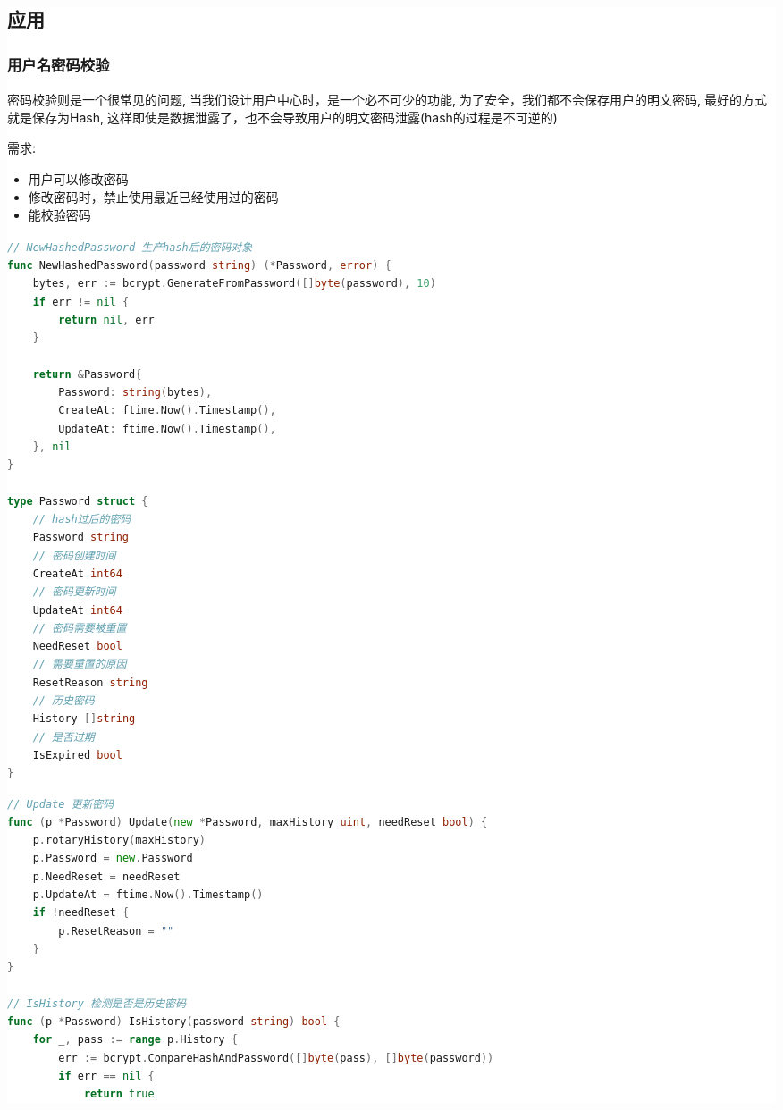 ## 应用

### 用户名密码校验

密码校验则是一个很常见的问题, 当我们设计用户中心时，是一个必不可少的功能, 为了安全，我们都不会保存用户的明文密码, 最好的方式就是保存为Hash, 这样即使是数据泄露了，也不会导致用户的明文密码泄露(hash的过程是不可逆的)

需求:

+ 用户可以修改密码
+ 修改密码时，禁止使用最近已经使用过的密码
+ 能校验密码


```go
// NewHashedPassword 生产hash后的密码对象
func NewHashedPassword(password string) (*Password, error) {
	bytes, err := bcrypt.GenerateFromPassword([]byte(password), 10)
	if err != nil {
		return nil, err
	}

	return &Password{
		Password: string(bytes),
		CreateAt: ftime.Now().Timestamp(),
		UpdateAt: ftime.Now().Timestamp(),
	}, nil
}

type Password struct {
	// hash过后的密码
	Password string
	// 密码创建时间
	CreateAt int64
	// 密码更新时间
	UpdateAt int64
	// 密码需要被重置
	NeedReset bool
	// 需要重置的原因
	ResetReason string
	// 历史密码
	History []string
	// 是否过期
	IsExpired bool
}
```


```go
// Update 更新密码
func (p *Password) Update(new *Password, maxHistory uint, needReset bool) {
	p.rotaryHistory(maxHistory)
	p.Password = new.Password
	p.NeedReset = needReset
	p.UpdateAt = ftime.Now().Timestamp()
	if !needReset {
		p.ResetReason = ""
	}
}

// IsHistory 检测是否是历史密码
func (p *Password) IsHistory(password string) bool {
	for _, pass := range p.History {
		err := bcrypt.CompareHashAndPassword([]byte(pass), []byte(password))
		if err == nil {
			return true
```